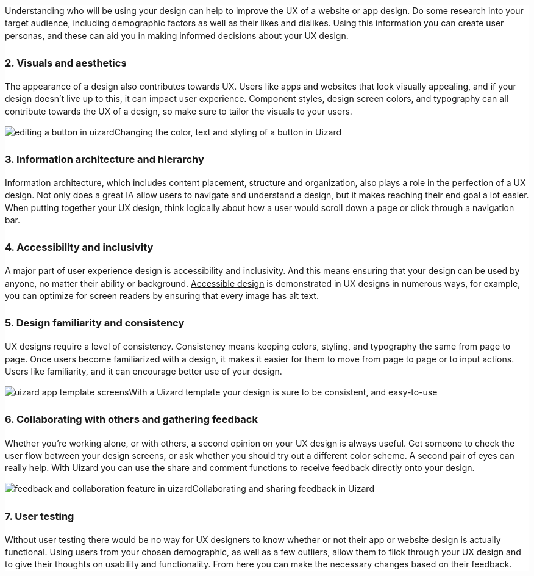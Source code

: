 Understanding who will be using your design can help to improve the UX of a website or app design. Do some research into your target audience, including demographic factors as well as their likes and dislikes. Using this information you can create user personas, and these can aid you in making informed decisions about your UX design.

### 2\. Visuals and aesthetics

The appearance of a design also contributes towards UX. Users like apps and websites that look visually appealing, and if your design doesn’t live up to this, it can impact user experience. Component styles, design screen colors, and typography can all contribute towards the UX of a design, so make sure to tailor the visuals to your users.

![editing a button in uizard](https://uizard.io/blog/content/images/2023/08/UI-design-tips.gif)Changing the color, text and styling of a button in Uizard

### 3\. Information architecture and hierarchy

[Information architecture](https://uizard.io/blog/guide-to-information-architecture/), which includes content placement, structure and organization, also plays a role in the perfection of a UX design. Not only does a great IA allow users to navigate and understand a design, but it makes reaching their end goal a lot easier. When putting together your UX design, think logically about how a user would scroll down a page or click through a navigation bar.

### 4\. Accessibility and inclusivity

A major part of user experience design is accessibility and inclusivity. And this means ensuring that your design can be used by anyone, no matter their ability or background. [Accessible design](https://uizard.io/blog/how-to-create-an-accessible-web-design/) is demonstrated in UX designs in numerous ways, for example, you can optimize for screen readers by ensuring that every image has alt text. 

### 5\. Design familiarity and consistency

UX designs require a level of consistency. Consistency means keeping colors, styling, and typography the same from page to page. Once users become familiarized with a design, it makes it easier for them to move from page to page or to input actions. Users like familiarity, and it can encourage better use of your design.

![uizard app template screens](https://uizard.io/blog/content/images/2023/08/1.-business-web-mobile-cover-1.png)With a Uizard template your design is sure to be consistent, and easy-to-use

### 6\. Collaborating with others and gathering feedback

Whether you’re working alone, or with others, a second opinion on your UX design is always useful. Get someone to check the user flow between your design screens, or ask whether you should try out a different color scheme. A second pair of eyes can really help. With Uizard you can use the share and comment functions to receive feedback directly onto your design.

![feedback and collaboration feature in uizard](https://uizard.io/blog/content/images/2023/08/ezgif.com-gif-maker--2-.gif)Collaborating and sharing feedback in Uizard

### 7\. User testing

Without user testing there would be no way for UX designers to know whether or not their app or website design is actually functional. Using users from your chosen demographic, as well as a few outliers, allow them to flick through your UX design and to give their thoughts on usability and functionality. From here you can make the necessary changes based on their feedback.

